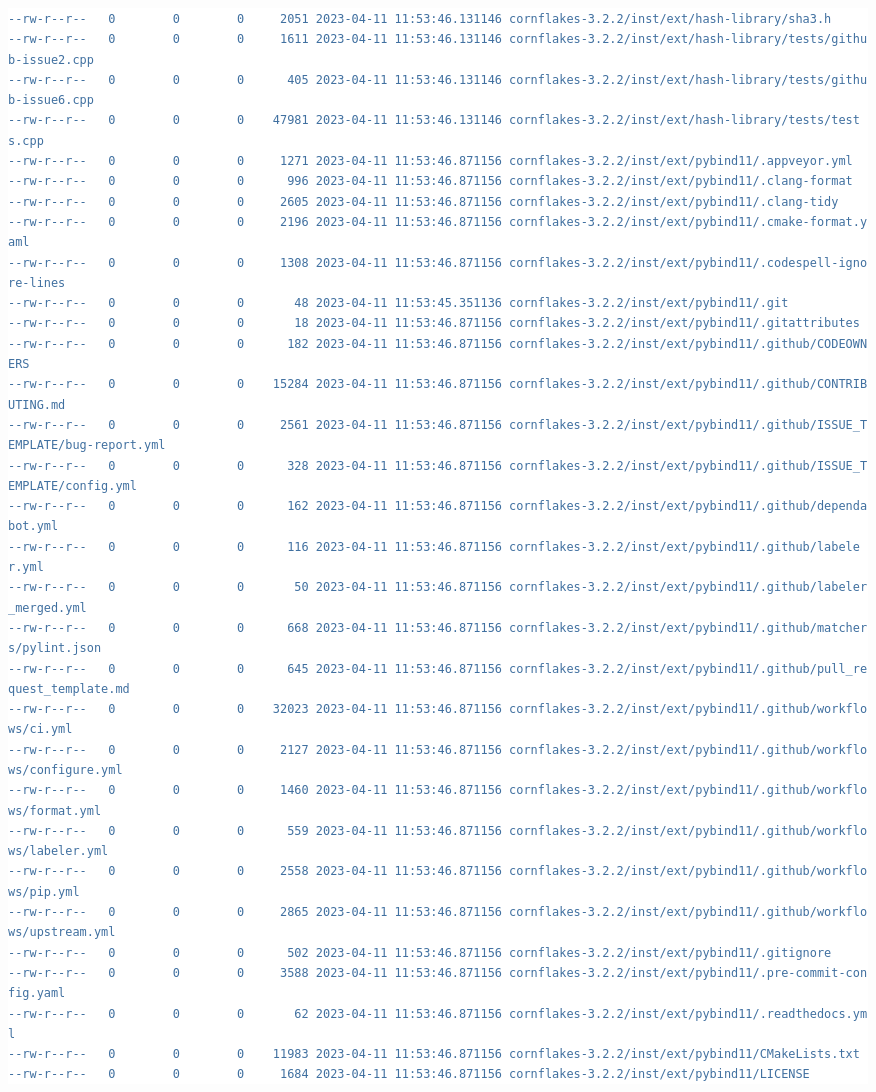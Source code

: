 ```diff
--rw-r--r--   0        0        0     2051 2023-04-11 11:53:46.131146 cornflakes-3.2.2/inst/ext/hash-library/sha3.h
--rw-r--r--   0        0        0     1611 2023-04-11 11:53:46.131146 cornflakes-3.2.2/inst/ext/hash-library/tests/github-issue2.cpp
--rw-r--r--   0        0        0      405 2023-04-11 11:53:46.131146 cornflakes-3.2.2/inst/ext/hash-library/tests/github-issue6.cpp
--rw-r--r--   0        0        0    47981 2023-04-11 11:53:46.131146 cornflakes-3.2.2/inst/ext/hash-library/tests/tests.cpp
--rw-r--r--   0        0        0     1271 2023-04-11 11:53:46.871156 cornflakes-3.2.2/inst/ext/pybind11/.appveyor.yml
--rw-r--r--   0        0        0      996 2023-04-11 11:53:46.871156 cornflakes-3.2.2/inst/ext/pybind11/.clang-format
--rw-r--r--   0        0        0     2605 2023-04-11 11:53:46.871156 cornflakes-3.2.2/inst/ext/pybind11/.clang-tidy
--rw-r--r--   0        0        0     2196 2023-04-11 11:53:46.871156 cornflakes-3.2.2/inst/ext/pybind11/.cmake-format.yaml
--rw-r--r--   0        0        0     1308 2023-04-11 11:53:46.871156 cornflakes-3.2.2/inst/ext/pybind11/.codespell-ignore-lines
--rw-r--r--   0        0        0       48 2023-04-11 11:53:45.351136 cornflakes-3.2.2/inst/ext/pybind11/.git
--rw-r--r--   0        0        0       18 2023-04-11 11:53:46.871156 cornflakes-3.2.2/inst/ext/pybind11/.gitattributes
--rw-r--r--   0        0        0      182 2023-04-11 11:53:46.871156 cornflakes-3.2.2/inst/ext/pybind11/.github/CODEOWNERS
--rw-r--r--   0        0        0    15284 2023-04-11 11:53:46.871156 cornflakes-3.2.2/inst/ext/pybind11/.github/CONTRIBUTING.md
--rw-r--r--   0        0        0     2561 2023-04-11 11:53:46.871156 cornflakes-3.2.2/inst/ext/pybind11/.github/ISSUE_TEMPLATE/bug-report.yml
--rw-r--r--   0        0        0      328 2023-04-11 11:53:46.871156 cornflakes-3.2.2/inst/ext/pybind11/.github/ISSUE_TEMPLATE/config.yml
--rw-r--r--   0        0        0      162 2023-04-11 11:53:46.871156 cornflakes-3.2.2/inst/ext/pybind11/.github/dependabot.yml
--rw-r--r--   0        0        0      116 2023-04-11 11:53:46.871156 cornflakes-3.2.2/inst/ext/pybind11/.github/labeler.yml
--rw-r--r--   0        0        0       50 2023-04-11 11:53:46.871156 cornflakes-3.2.2/inst/ext/pybind11/.github/labeler_merged.yml
--rw-r--r--   0        0        0      668 2023-04-11 11:53:46.871156 cornflakes-3.2.2/inst/ext/pybind11/.github/matchers/pylint.json
--rw-r--r--   0        0        0      645 2023-04-11 11:53:46.871156 cornflakes-3.2.2/inst/ext/pybind11/.github/pull_request_template.md
--rw-r--r--   0        0        0    32023 2023-04-11 11:53:46.871156 cornflakes-3.2.2/inst/ext/pybind11/.github/workflows/ci.yml
--rw-r--r--   0        0        0     2127 2023-04-11 11:53:46.871156 cornflakes-3.2.2/inst/ext/pybind11/.github/workflows/configure.yml
--rw-r--r--   0        0        0     1460 2023-04-11 11:53:46.871156 cornflakes-3.2.2/inst/ext/pybind11/.github/workflows/format.yml
--rw-r--r--   0        0        0      559 2023-04-11 11:53:46.871156 cornflakes-3.2.2/inst/ext/pybind11/.github/workflows/labeler.yml
--rw-r--r--   0        0        0     2558 2023-04-11 11:53:46.871156 cornflakes-3.2.2/inst/ext/pybind11/.github/workflows/pip.yml
--rw-r--r--   0        0        0     2865 2023-04-11 11:53:46.871156 cornflakes-3.2.2/inst/ext/pybind11/.github/workflows/upstream.yml
--rw-r--r--   0        0        0      502 2023-04-11 11:53:46.871156 cornflakes-3.2.2/inst/ext/pybind11/.gitignore
--rw-r--r--   0        0        0     3588 2023-04-11 11:53:46.871156 cornflakes-3.2.2/inst/ext/pybind11/.pre-commit-config.yaml
--rw-r--r--   0        0        0       62 2023-04-11 11:53:46.871156 cornflakes-3.2.2/inst/ext/pybind11/.readthedocs.yml
--rw-r--r--   0        0        0    11983 2023-04-11 11:53:46.871156 cornflakes-3.2.2/inst/ext/pybind11/CMakeLists.txt
--rw-r--r--   0        0        0     1684 2023-04-11 11:53:46.871156 cornflakes-3.2.2/inst/ext/pybind11/LICENSE
```